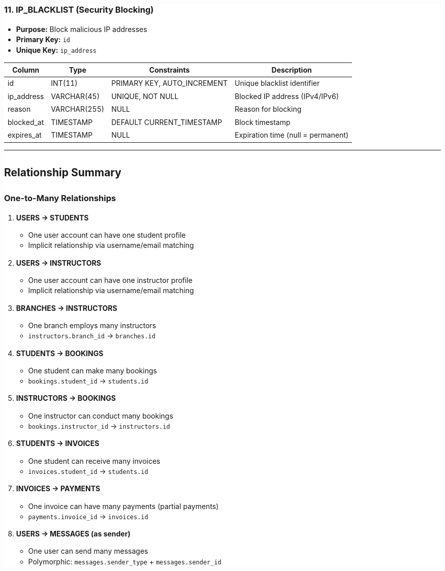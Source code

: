 ### 11. **IP_BLACKLIST** (Security Blocking)
- **Purpose:** Block malicious IP addresses
- **Primary Key:** `id`
- **Unique Key:** `ip_address`

| Column | Type | Constraints | Description |
|--------|------|-------------|-------------|
| id | INT(11) | PRIMARY KEY, AUTO_INCREMENT | Unique blacklist identifier |
| ip_address | VARCHAR(45) | UNIQUE, NOT NULL | Blocked IP address (IPv4/IPv6) |
| reason | VARCHAR(255) | NULL | Reason for blocking |
| blocked_at | TIMESTAMP | DEFAULT CURRENT_TIMESTAMP | Block timestamp |
| expires_at | TIMESTAMP | NULL | Expiration time (null = permanent) |

---

## Relationship Summary

### **One-to-Many Relationships**

1. **USERS → STUDENTS**
   - One user account can have one student profile
   - Implicit relationship via username/email matching

2. **USERS → INSTRUCTORS**
   - One user account can have one instructor profile
   - Implicit relationship via username/email matching

3. **BRANCHES → INSTRUCTORS**
   - One branch employs many instructors
   - `instructors.branch_id` → `branches.id`

4. **STUDENTS → BOOKINGS**
   - One student can make many bookings
   - `bookings.student_id` → `students.id`

5. **INSTRUCTORS → BOOKINGS**
   - One instructor can conduct many bookings
   - `bookings.instructor_id` → `instructors.id`

6. **STUDENTS → INVOICES**
   - One student can receive many invoices
   - `invoices.student_id` → `students.id`

7. **INVOICES → PAYMENTS**
   - One invoice can have many payments (partial payments)
   - `payments.invoice_id` → `invoices.id`

8. **USERS → MESSAGES (as sender)**
   - One user can send many messages
   - Polymorphic: `messages.sender_type` + `messages.sender_id`
